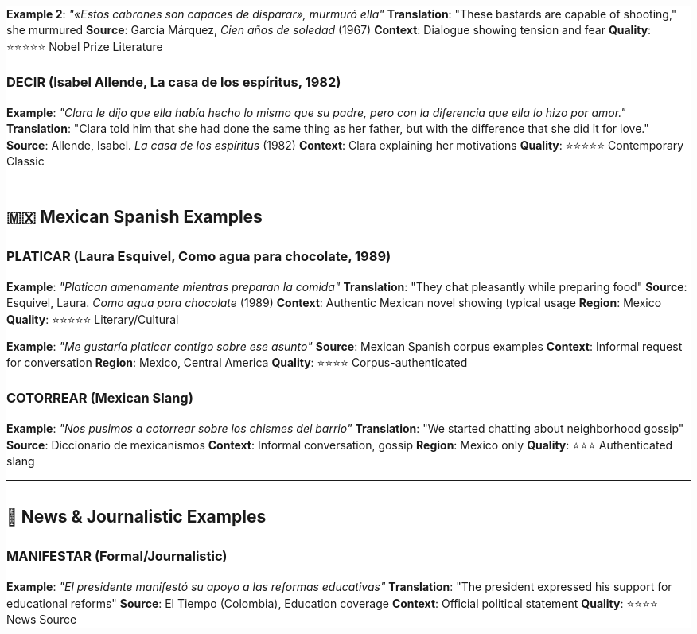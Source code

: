 **Example 2**: *"«Estos cabrones son capaces de disparar», murmuró ella"*
**Translation**: "These bastards are capable of shooting," she murmured
**Source**: García Márquez, *Cien años de soledad* (1967)
**Context**: Dialogue showing tension and fear
**Quality**: ⭐⭐⭐⭐⭐ Nobel Prize Literature

### DECIR (Isabel Allende, La casa de los espíritus, 1982)
**Example**: *"Clara le dijo que ella había hecho lo mismo que su padre, pero con la diferencia que ella lo hizo por amor."*
**Translation**: "Clara told him that she had done the same thing as her father, but with the difference that she did it for love."
**Source**: Allende, Isabel. *La casa de los espíritus* (1982)
**Context**: Clara explaining her motivations
**Quality**: ⭐⭐⭐⭐⭐ Contemporary Classic

---

## 🇲🇽 Mexican Spanish Examples

### PLATICAR (Laura Esquivel, Como agua para chocolate, 1989)
**Example**: *"Platican amenamente mientras preparan la comida"*
**Translation**: "They chat pleasantly while preparing food"
**Source**: Esquivel, Laura. *Como agua para chocolate* (1989)
**Context**: Authentic Mexican novel showing typical usage
**Region**: Mexico
**Quality**: ⭐⭐⭐⭐⭐ Literary/Cultural

**Example**: *"Me gustaría platicar contigo sobre ese asunto"*
**Source**: Mexican Spanish corpus examples
**Context**: Informal request for conversation
**Region**: Mexico, Central America
**Quality**: ⭐⭐⭐⭐ Corpus-authenticated

### COTORREAR (Mexican Slang)
**Example**: *"Nos pusimos a cotorrear sobre los chismes del barrio"*
**Translation**: "We started chatting about neighborhood gossip"
**Source**: Diccionario de mexicanismos
**Context**: Informal conversation, gossip
**Region**: Mexico only
**Quality**: ⭐⭐⭐ Authenticated slang

---

## 📰 News & Journalistic Examples

### MANIFESTAR (Formal/Journalistic)
**Example**: *"El presidente manifestó su apoyo a las reformas educativas"*
**Translation**: "The president expressed his support for educational reforms"
**Source**: El Tiempo (Colombia), Education coverage
**Context**: Official political statement
**Quality**: ⭐⭐⭐⭐ News Source
